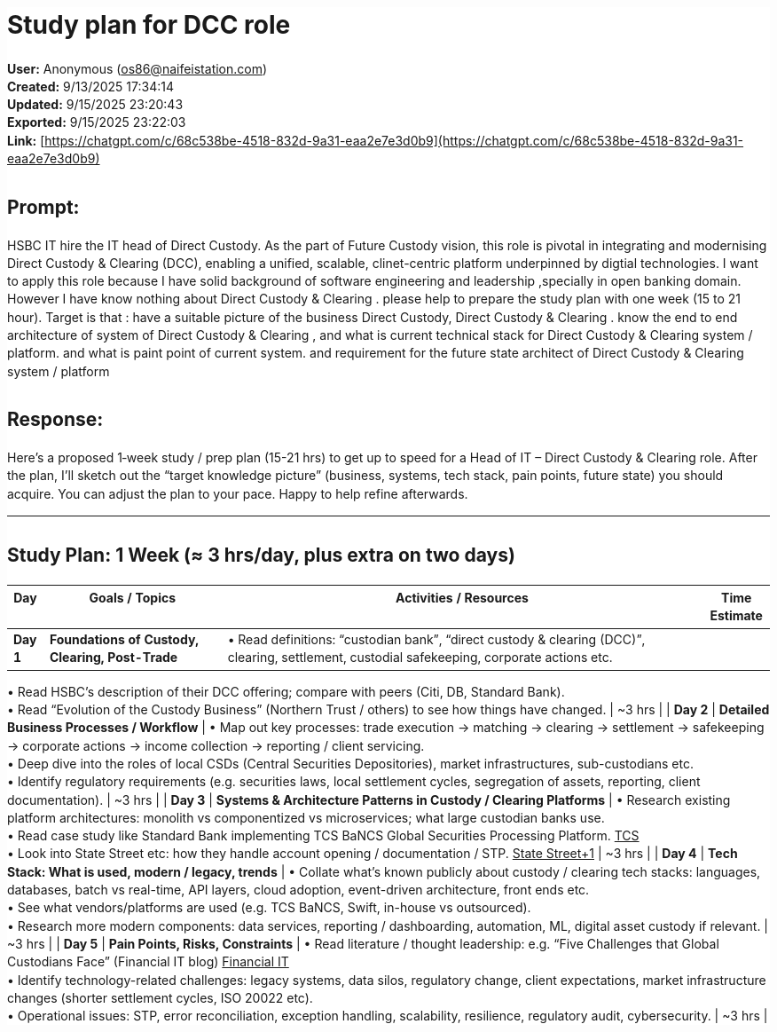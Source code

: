 # Study plan for DCC role

**User:** Anonymous (os86@naifeistation.com)  
**Created:** 9/13/2025 17:34:14  
**Updated:** 9/15/2025 23:20:43  
**Exported:** 9/15/2025 23:22:03  
**Link:** [https://chatgpt.com/c/68c538be-4518-832d-9a31-eaa2e7e3d0b9](https://chatgpt.com/c/68c538be-4518-832d-9a31-eaa2e7e3d0b9)  

## Prompt:
HSBC IT hire the IT head of Direct Custody. As the part of Future Custody vision, this role is pivotal in integrating and modernising  Direct Custody & Clearing (DCC), enabling a unified, scalable, clinet-centric platform underpinned by digtial technologies.   I want to apply this role because I have solid background of software engineering and  leadership ,specially in open banking domain.  However I have know nothing about Direct Custody & Clearing . please help to prepare the study plan with one week (15 to 21 hour).  Target is that : have a suitable picture of the business Direct Custody, Direct Custody & Clearing .  know the end to end architecture of system of Direct Custody & Clearing , and what is current technical stack for Direct Custody & Clearing system / platform. and what is paint point of current  system. and requirement for the future state architect of Direct Custody & Clearing system / platform

## Response:
Here’s a proposed 1‐week study / prep plan (15-21 hrs) to get up to speed for a Head of IT – Direct Custody & Clearing role. After the plan, I’ll sketch out the “target knowledge picture” (business, systems, tech stack, pain points, future state) you should acquire. You can adjust the plan to your pace. Happy to help refine afterwards.

* * *

Study Plan: 1 Week (≈ 3 hrs/day, plus extra on two days)
--------------------------------------------------------

| Day | Goals / Topics | Activities / Resources | Time Estimate |
| --- | --- | --- | --- |
| **Day 1** | **Foundations of Custody, Clearing, Post-Trade** | • Read definitions: “custodian bank”, “direct custody & clearing (DCC)”, clearing, settlement, custodial safekeeping, corporate actions etc.  
• Read HSBC’s description of their DCC offering; compare with peers (Citi, DB, Standard Bank).  
• Read “Evolution of the Custody Business” (Northern Trust / others) to see how things have changed. | ~3 hrs |
| **Day 2** | **Detailed Business Processes / Workflow** | • Map out key processes: trade execution → matching → clearing → settlement → safekeeping → corporate actions → income collection → reporting / client servicing.  
• Deep dive into the roles of local CSDs (Central Securities Depositories), market infrastructures, sub-custodians etc.  
• Identify regulatory requirements (e.g. securities laws, local settlement cycles, segregation of assets, reporting, client documentation). | ~3 hrs |
| **Day 3** | **Systems & Architecture Patterns in Custody / Clearing Platforms** | • Research existing platform architectures: monolith vs componentized vs microservices; what large custodian banks use.  
• Read case study like Standard Bank implementing TCS BaNCS Global Securities Processing Platform. [TCS](https://www.tcs.com/who-we-are/newsroom/press-release/tcs-bancs-transforms-standard-bank-custody-settlement-operations-enhanced-customer-experience?utm_source=chatgpt.com)  
• Look into State Street etc: how they handle account opening / documentation / STP. [State Street+1](https://www.statestreet.com/us/en/insights/transforming-custody-account-opening-with-technology?utm_source=chatgpt.com) | ~3 hrs |
| **Day 4** | **Tech Stack: What is used, modern / legacy, trends** | • Collate what’s known publicly about custody / clearing tech stacks: languages, databases, batch vs real-time, API layers, cloud adoption, event-driven architecture, front ends etc.  
• See what vendors/platforms are used (e.g. TCS BaNCS, Swift, in-house vs outsourced).  
• Research more modern components: data services, reporting / dashboarding, automation, ML, digital asset custody if relevant. | ~3 hrs |
| **Day 5** | **Pain Points, Risks, Constraints** | • Read literature / thought leadership: e.g. “Five Challenges that Global Custodians Face” (Financial IT blog) [Financial IT](https://financialit.net/blog/financialservices/five-challenges-global-custodians-face-today?utm_source=chatgpt.com)  
• Identify technology-related challenges: legacy systems, data silos, regulatory change, client expectations, market infrastructure changes (shorter settlement cycles, ISO 20022 etc).  
• Operational issues: STP, error reconciliation, exception handling, scalability, resilience, regulatory audit, cybersecurity. | ~3 hrs |